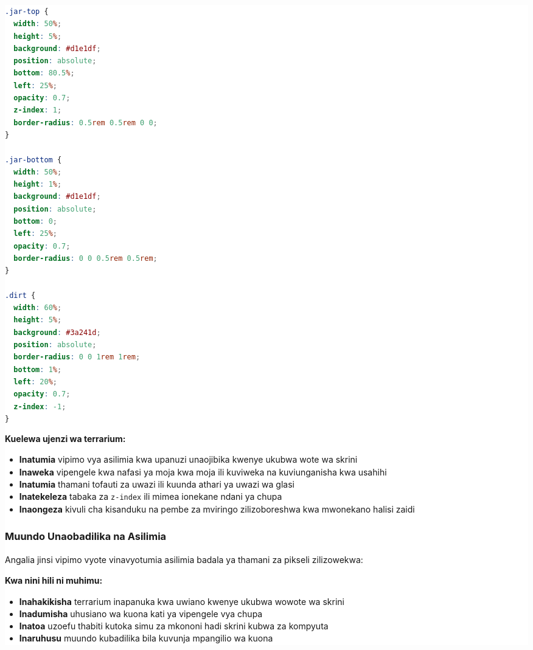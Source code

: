 ```css
.jar-top {
  width: 50%;
  height: 5%;
  background: #d1e1df;
  position: absolute;
  bottom: 80.5%;
  left: 25%;
  opacity: 0.7;
  z-index: 1;
  border-radius: 0.5rem 0.5rem 0 0;
}

.jar-bottom {
  width: 50%;
  height: 1%;
  background: #d1e1df;
  position: absolute;
  bottom: 0;
  left: 25%;
  opacity: 0.7;
  border-radius: 0 0 0.5rem 0.5rem;
}

.dirt {
  width: 60%;
  height: 5%;
  background: #3a241d;
  position: absolute;
  border-radius: 0 0 1rem 1rem;
  bottom: 1%;
  left: 20%;
  opacity: 0.7;
  z-index: -1;
}
```

**Kuelewa ujenzi wa terrarium:**
- **Inatumia** vipimo vya asilimia kwa upanuzi unaojibika kwenye ukubwa wote wa skrini
- **Inaweka** vipengele kwa nafasi ya moja kwa moja ili kuviweka na kuviunganisha kwa usahihi
- **Inatumia** thamani tofauti za uwazi ili kuunda athari ya uwazi wa glasi
- **Inatekeleza** tabaka za `z-index` ili mimea ionekane ndani ya chupa
- **Inaongeza** kivuli cha kisanduku na pembe za mviringo zilizoboreshwa kwa mwonekano halisi zaidi

### Muundo Unaobadilika na Asilimia

Angalia jinsi vipimo vyote vinavyotumia asilimia badala ya thamani za pikseli zilizowekwa:

**Kwa nini hili ni muhimu:**
- **Inahakikisha** terrarium inapanuka kwa uwiano kwenye ukubwa wowote wa skrini
- **Inadumisha** uhusiano wa kuona kati ya vipengele vya chupa
- **Inatoa** uzoefu thabiti kutoka simu za mkononi hadi skrini kubwa za kompyuta
- **Inaruhusu** muundo kubadilika bila kuvunja mpangilio wa kuona
